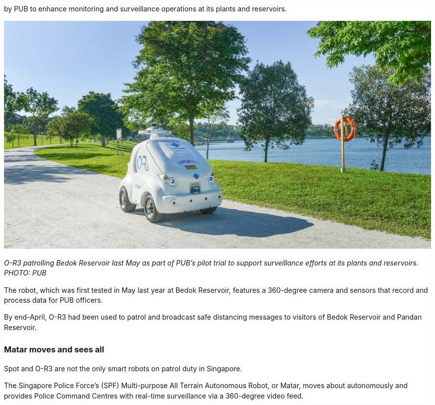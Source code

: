by PUB to enhance monitoring and surveillance operations at its plants
and reservoirs.</p>
<p></p>
<div class="isomer-image-wrapper">
<img style="width: 100%" height="auto" width="100%" alt="O-R3 patrolling Bedok Reservoir last May as part of PUB’s pilot trial to support surveillance efforts at its plants and reservoirs." src="/images/technews/Big_push_for_AI_proves_fruitful_and_useful_3.jpg">
</div>
<p><em>O-R3 patrolling Bedok Reservoir last May as part of PUB’s pilot trial to support surveillance efforts at its plants and reservoirs. PHOTO: PUB</em>
</p>
<p>The robot, which was first tested in May last year at Bedok Reservoir,
features a 360-degree camera and sensors that record and process data for
PUB officers.</p>
<p>By end-April, O-R3 had been used to patrol and broadcast safe distancing
messages to visitors of Bedok Reservoir and Pandan Reservoir.</p>
<h3>Matar moves and sees all</h3>
<p>Spot and O-R3 are not the only smart robots on patrol duty in Singapore.</p>
<p>The Singapore Police Force’s (SPF) Multi-purpose All Terrain Autonomous
Robot, or Matar, moves about autonomously and provides Police Command Centres
with real-time surveillance via a 360-degree video feed.</p>
<p></p>
<div class="isomer-image-wrapper">
